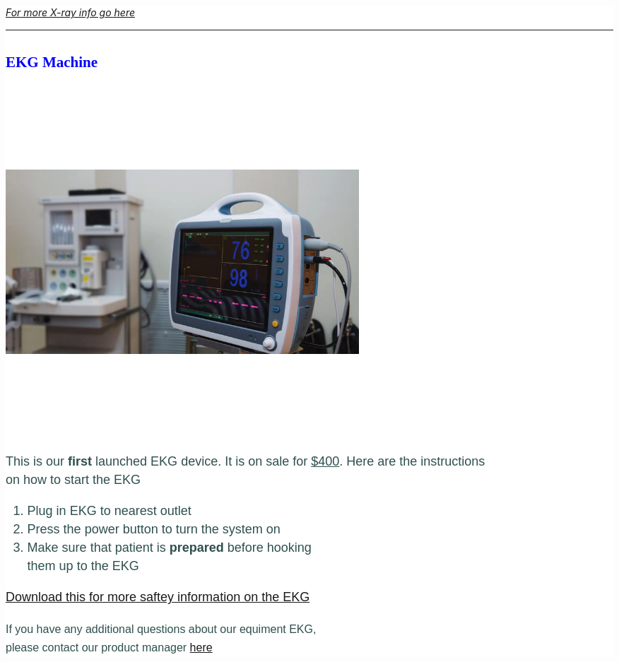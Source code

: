 <a href="https://medlineplus.gov/xrays.html" target= "_blank">
<i>For more X-ray info go here</i>
</a>
<hr>
<h2 style= "font-family:georgia;"><font color= "blue">EKG Machine </h2>
 <img src="EKGdevice2.webp"height="500"width="500"title="GOAPE" 
<hr>
<p><font size="4" color= "darkslategray" style="font-family:helvetica;">This is our <b>first</b> launched EKG device. It is on sale for <ins>$400</ins>. Here are the instructions  <BR/> on how to start the EKG<font/></p>
    <ol>
    <li>Plug in EKG to nearest outlet</li>
    <li>Press the power button to turn the system on</li>
    <li>Make sure that patient is <b>prepared</b> before hooking <BR/> them up to the EKG</li>
    </ol>
    
<a href="EKG info.pdf" target="download">
Download this for more saftey information on the EKG
<a/>
<BR/>

<p><font size="3" color= "darkslategray" style="font-family:helvetica;">If you have any additional questions about our equiment EKG,
<BR/>
please contact our product manager <a href= "mailto:cohen129@purdue.edu">here<a/>


</body>

</html>
  

